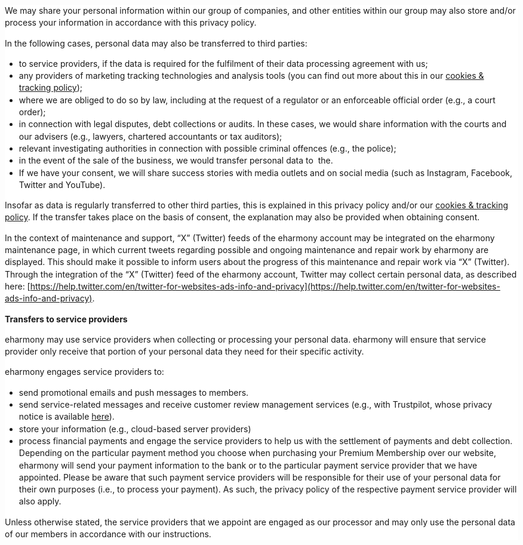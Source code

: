 We may share your personal information within our group of companies, and other entities within our group may also store and/or process your information in accordance with this privacy policy.

In the following cases, personal data may also be transferred to third parties:

* to service providers, if the data is required for the fulfilment of their data processing agreement with us;
* any providers of marketing tracking technologies and analysis tools (you can find out more about this in our [cookies & tracking policy](https://www.eharmony.co.uk/cookiesandtracking/));
* where we are obliged to do so by law, including at the request of a regulator or an enforceable official order (e.g., a court order);
* in connection with legal disputes, debt collections or audits. In these cases, we would share information with the courts and our advisers (e.g., lawyers, chartered accountants or tax auditors);
* relevant investigating authorities in connection with possible criminal offences (e.g., the police);
* in the event of the sale of the business, we would transfer personal data to  the.
* If we have your consent, we will share success stories with media outlets and on social media (such as Instagram, Facebook, Twitter and YouTube).

Insofar as data is regularly transferred to other third parties, this is explained in this privacy policy and/or our [cookies & tracking policy](https://www.eharmony.co.uk/cookiesandtracking/). If the transfer takes place on the basis of consent, the explanation may also be provided when obtaining consent.

In the context of maintenance and support, “X” (Twitter) feeds of the eharmony account may be integrated on the eharmony maintenance page, in which current tweets regarding possible and ongoing maintenance and repair work by eharmony are displayed. This should make it possible to inform users about the progress of this maintenance and repair work via “X” (Twitter). Through the integration of the “X” (Twitter) feed of the eharmony account, Twitter may collect certain personal data, as described here: [https://help.twitter.com/en/twitter-for-websites-ads-info-and-privacy](https://help.twitter.com/en/twitter-for-websites-ads-info-and-privacy).

**Transfers to service providers**

eharmony may use service providers when collecting or processing your personal data. eharmony will ensure that service provider only receive that portion of your personal data they need for their specific activity.

eharmony engages service providers to:

* send promotional emails and push messages to members.
* send service-related messages and receive customer review management services (e.g., with Trustpilot, whose privacy notice is available [here](https://legal.trustpilot.com/for-reviewers/end-user-privacy-terms)).
* store your information (e.g., cloud-based server providers)
* process financial payments and engage the service providers to help us with the settlement of payments and debt collection. Depending on the particular payment method you choose when purchasing your Premium Membership over our website, eharmony will send your payment information to the bank or to the particular payment service provider that we have appointed. Please be aware that such payment service providers will be responsible for their use of your personal data for their own purposes (i.e., to process your payment). As such, the privacy policy of the respective payment service provider will also apply.

Unless otherwise stated, the service providers that we appoint are engaged as our processor and may only use the personal data of our members in accordance with our instructions.

